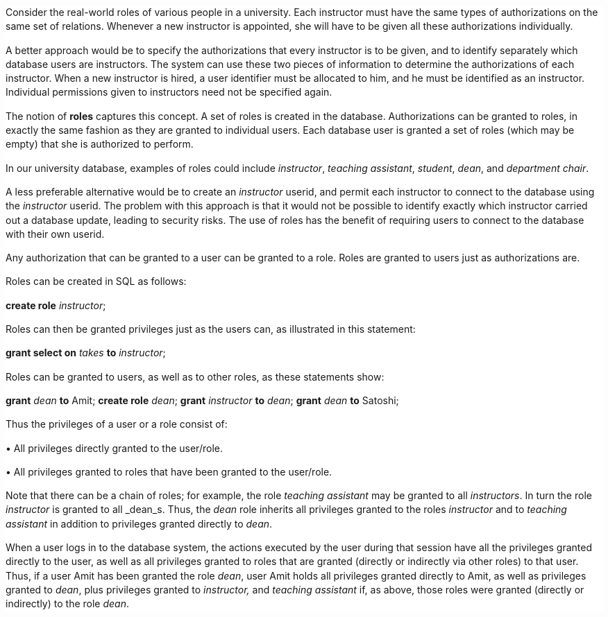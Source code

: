 Consider the real-world roles of various people in a university. Each instructor must have the same types of authorizations on the same set of relations. Whenever a new instructor is appointed, she will have to be given all these authorizations individually.

A better approach would be to specify the authorizations that every instructor is to be given, and to identify separately which database users are instructors. The system can use these two pieces of information to determine the authorizations of each instructor. When a new instructor is hired, a user identifier must be allocated to him, and he must be identified as an instructor. Individual permissions given to instructors need not be specified again.

The notion of **roles** captures this concept. A set of roles is created in the database. Authorizations can be granted to roles, in exactly the same fashion as they are granted to individual users. Each database user is granted a set of roles (which may be empty) that she is authorized to perform.

In our university database, examples of roles could include _instructor_, _teaching assistant_, _student_, _dean_, and _department chair_.

A less preferable alternative would be to create an _instructor_ userid, and permit each instructor to connect to the database using the _instructor_ userid. The problem with this approach is that it would not be possible to identify exactly which instructor carried out a database update, leading to security risks. The use of roles has the benefit of requiring users to connect to the database with their own userid.

Any authorization that can be granted to a user can be granted to a role. Roles are granted to users just as authorizations are.  

Roles can be created in SQL as follows:

**create role** _instructor_;

Roles can then be granted privileges just as the users can, as illustrated in this statement:

**grant select on** _takes_ 
**to** _instructor_;

Roles can be granted to users, as well as to other roles, as these statements show:

**grant** _dean_ **to** Amit; 
**create role** _dean_; 
**grant** _instructor_ **to** _dean_; 
**grant** _dean_ **to** Satoshi;

Thus the privileges of a user or a role consist of:

• All privileges directly granted to the user/role.

• All privileges granted to roles that have been granted to the user/role.

Note that there can be a chain of roles; for example, the role _teaching assistant_ may be granted to all _instructors_. In turn the role _instructor_ is granted to all _dean_s. Thus, the _dean_ role inherits all privileges granted to the roles _instructor_ and to _teaching assistant_ in addition to privileges granted directly to _dean_.

When a user logs in to the database system, the actions executed by the user during that session have all the privileges granted directly to the user, as well as all privileges granted to roles that are granted (directly or indirectly via other roles) to that user. Thus, if a user Amit has been granted the role _dean_, user Amit holds all privileges granted directly to Amit, as well as privileges granted to _dean_, plus privileges granted to _instructor,_ and _teaching assistant_ if, as above, those roles were granted (directly or indirectly) to the role _dean_.
